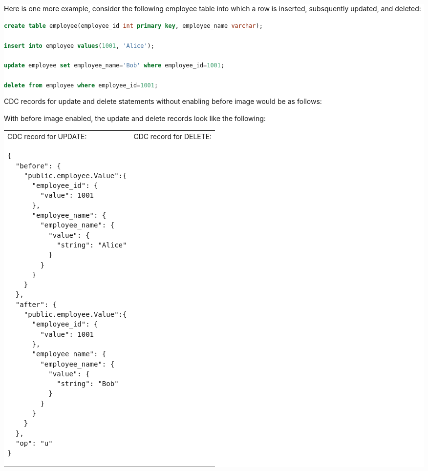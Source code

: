 Here is one more example, consider the following employee table into which a row is inserted, subsquently updated, and deleted:

```sql
create table employee(employee_id int primary key, employee_name varchar);

insert into employee values(1001, 'Alice');

update employee set employee_name='Bob' where employee_id=1001;

delete from employee where employee_id=1001;
```

CDC records for update and delete statements without enabling before image would be as follows:

With before image enabled, the update and delete records look like the following:

<table>
<tr>
<td> CDC record for UPDATE: </td> <td> CDC record for DELETE: </td>
</tr>

<tr>
<td>

<pre>
{
  "before": {
    "public.employee.Value":{
      "employee_id": {
        "value": 1001
      },
      "employee_name": {
        "employee_name": {
          "value": {
            "string": "Alice"
          }
        }
      }
    }
  },
  "after": {
    "public.employee.Value":{
      "employee_id": {
        "value": 1001
      },
      "employee_name": {
        "employee_name": {
          "value": {
            "string": "Bob"
          }
        }
      }
    }
  },
  "op": "u"
}
</pre>
</td>
